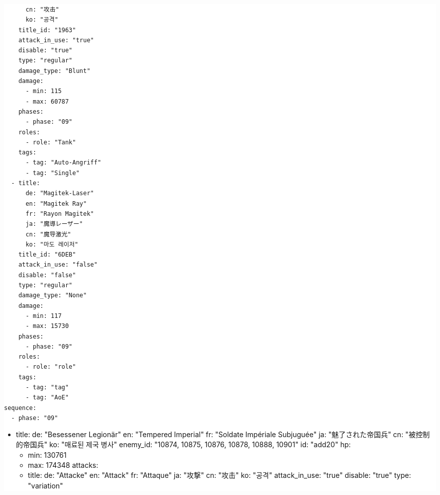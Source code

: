           cn: "攻击"
          ko: "공격"
        title_id: "1963"
        attack_in_use: "true"
        disable: "true"
        type: "regular"
        damage_type: "Blunt"
        damage:
          - min: 115
          - max: 60787
        phases:
          - phase: "09"
        roles:
          - role: "Tank"
        tags:
          - tag: "Auto-Angriff"
          - tag: "Single"
      - title:
          de: "Magitek-Laser"
          en: "Magitek Ray"
          fr: "Rayon Magitek"
          ja: "魔導レーザー"
          cn: "魔导激光"
          ko: "마도 레이저"
        title_id: "6DEB"
        attack_in_use: "false"
        disable: "false"
        type: "regular"
        damage_type: "None"
        damage:
          - min: 117
          - max: 15730
        phases:
          - phase: "09"
        roles:
          - role: "role"
        tags:
          - tag: "tag"
          - tag: "AoE"
    sequence:
      - phase: "09"
  - title:
      de: "Besessener Legionär"
      en: "Tempered Imperial"
      fr: "Soldate Impériale Subjuguée"
      ja: "魅了された帝国兵"
      cn: "被控制的帝国兵"
      ko: "매료된 제국 병사"
    enemy_id: "10874, 10875, 10876, 10878, 10888, 10901"
    id: "add20"
    hp:
      - min: 130761
      - max: 174348
    attacks:
      - title:
          de: "Attacke"
          en: "Attack"
          fr: "Attaque"
          ja: "攻撃"
          cn: "攻击"
          ko: "공격"
        attack_in_use: "true"
        disable: "true"
        type: "variation"